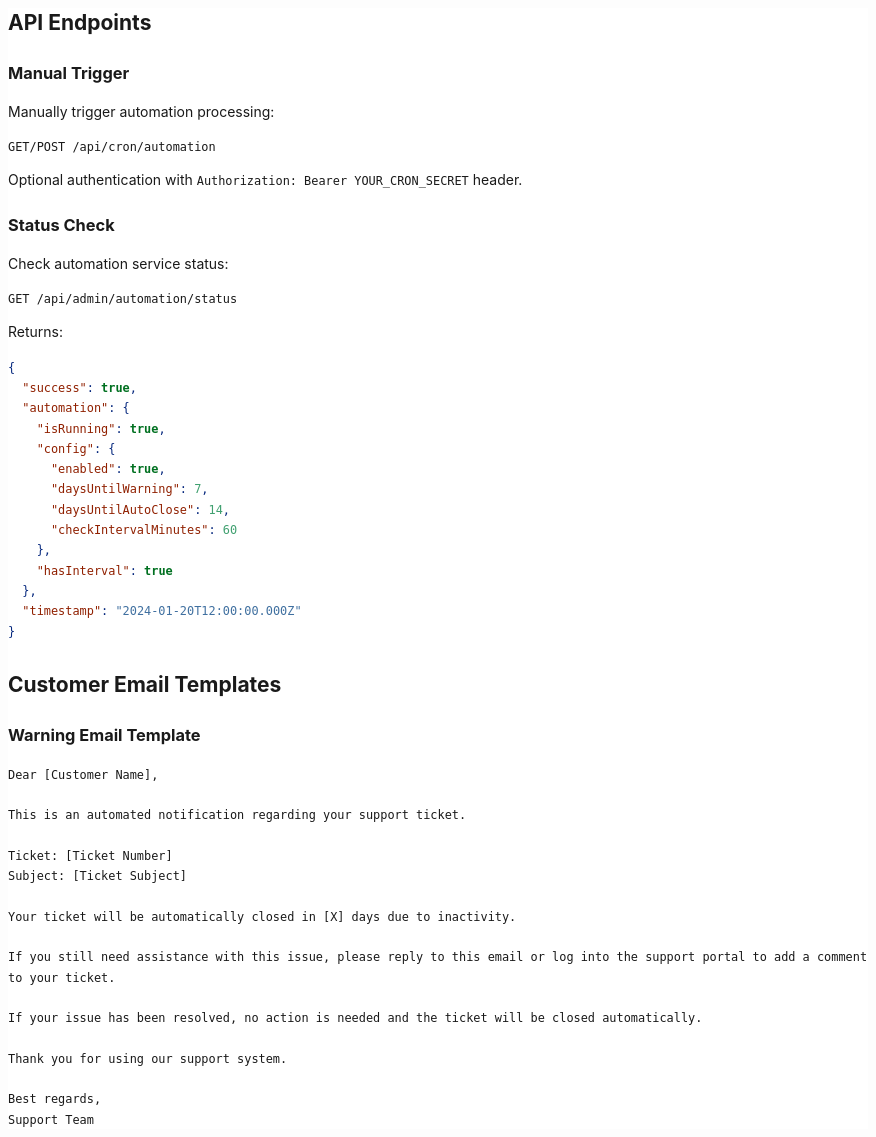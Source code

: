 ## API Endpoints

### Manual Trigger
Manually trigger automation processing:
```
GET/POST /api/cron/automation
```

Optional authentication with `Authorization: Bearer YOUR_CRON_SECRET` header.

### Status Check
Check automation service status:
```
GET /api/admin/automation/status
```

Returns:
```json
{
  "success": true,
  "automation": {
    "isRunning": true,
    "config": {
      "enabled": true,
      "daysUntilWarning": 7,
      "daysUntilAutoClose": 14,
      "checkIntervalMinutes": 60
    },
    "hasInterval": true
  },
  "timestamp": "2024-01-20T12:00:00.000Z"
}
```

## Customer Email Templates

### Warning Email Template
```
Dear [Customer Name],

This is an automated notification regarding your support ticket.

Ticket: [Ticket Number]
Subject: [Ticket Subject]

Your ticket will be automatically closed in [X] days due to inactivity. 

If you still need assistance with this issue, please reply to this email or log into the support portal to add a comment to your ticket.

If your issue has been resolved, no action is needed and the ticket will be closed automatically.

Thank you for using our support system.

Best regards,
Support Team
```

